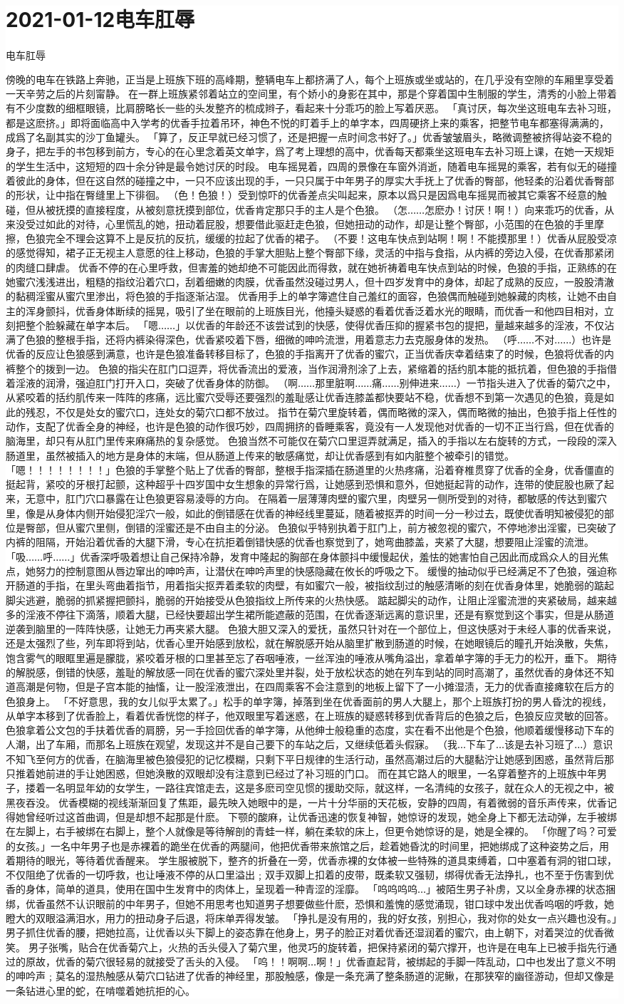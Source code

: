 # 2021-01-12电车肛辱



电车肛辱



傍晚的电车在铁路上奔驰，正当是上班族下班的高峰期，整辆电车上都挤满了人，每个上班族或坐或站的，在几乎没有空隙的车厢里享受着一天辛劳之后的片刻甯静。
在一群上班族紧邻着站立的空间里，有个娇小的身影在其中，那是个穿着国中生制服的学生，清秀的小脸上带着有不少度数的细框眼镜，比肩膀略长一些的头发整齐的梳成辫子，看起来十分乖巧的脸上写着厌恶。
「真讨厌，每次坐这班电车去补习班，都是这麽挤。」即将面临高中入学考的优香手拉着吊环，神色不悦的盯着手上的单字本，四周硬挤上来的乘客，把整节电车都塞得满满的，成爲了名副其实的沙丁鱼罐头。
「算了，反正早就已经习惯了，还是把握一点时间念书好了。」优香皱皱眉头，略微调整被挤得站姿不稳的身子，把左手的书包移到前方，专心的在心里念着英文单字，爲了考上理想的高中，优香每天都乘坐这班电车去补习班上课，在她一天规矩的学生生活中，这短短的四十余分钟是最令她讨厌的时段。
电车摇晃着，四周的景像在车窗外消逝，随着电车摇晃的乘客，若有似无的碰撞着彼此的身体，但在这自然的碰撞之中，一只不应该出现的手，一只只属于中年男子的厚实大手抚上了优香的臀部，他轻柔的沿着优香臀部的形状，让中指在臀缝里上下徘徊。
（色！色狼！）受到惊吓的优香差点尖叫起来，原本以爲只是因爲电车摇晃而被其它乘客不经意的触碰，但从被抚摸的直接程度，从被刻意抚摸到部位，优香肯定那只手的主人是个色狼。
（怎……怎麽办！讨厌！啊！）向来乖巧的优香，从来没受过如此的对待，心里慌乱的她，扭动着屁股，想要借此驱赶走色狼，但她扭动的动作，却是让整个臀部，小范围的在色狼的手里摩擦，色狼完全不理会这算不上是反抗的反抗，缓缓的拉起了优香的裙子。
（不要！这电车快点到站啊！啊！不能摸那里！）优香从屁股受凉的感觉得知，裙子正无视主人意愿的往上移动，色狼的手掌大胆贴上整个臀部下缘，灵活的中指与食指，从内裤的旁边入侵，在优香那紧闭的肉缝口肆虐。
优香不停的在心里呼救，但害羞的她却绝不可能因此而得救，就在她祈祷着电车快点到站的时候，色狼的手指，正熟练的在她蜜穴浅浅进出，粗糙的指纹沿着穴口，刮着细嫩的肉膜，优香虽然没碰过男人，但十四岁发育中的身体，却起了成熟的反应，一股股清澈的黏稠淫蜜从蜜穴里渗出，将色狼的手指逐渐沾湿。
优香用手上的单字簿遮住自己羞红的面容，色狼偶而触碰到她躲藏的肉核，让她不由自主的浑身颤抖，优香身体断续的摇晃，吸引了坐在眼前的上班族目光，他擡头疑惑的看着优香泛着水光的眼睛，而优香一和他四目相对，立刻把整个脸躲藏在单字本后。
「嗯……」以优香的年龄还不该尝试到的快感，使得优香压抑的握紧书包的提把，量越来越多的淫液，不仅沾满了色狼的整根手指，还将内裤染得深色，优香紧咬着下唇，细微的呻吟流泄，用着意志力去克服身体的发热。
（呼……不对……）也许是优香的反应让色狼感到满意，也许是色狼准备转移目标了，色狼的手指离开了优香的蜜穴，正当优香庆幸着结束了的时候，色狼将优香的内裤整个的拨到一边。
色狼的指尖在肛门口逗弄，将优香流出的爱液，当作润滑剂涂了上去，紧缩着的括约肌本能的抵抗着，但色狼的手指借着淫液的润滑，强迫肛门打开入口，突破了优香身体的防御。
（啊……那里脏啊……痛……别伸进来……）一节指头进入了优香的菊穴之中，从紧咬着的括约肌传来一阵阵的疼痛，远比蜜穴受辱还要强烈的羞耻感让优香连膝盖都快要站不稳，优香想不到第一次遇见的色狼，竟是如此的残忍，不仅是处女的蜜穴口，连处女的菊穴口都不放过。
指节在菊穴里旋转着，偶而略微的深入，偶而略微的抽出，色狼手指上任性的动作，支配了优香全身的神经，也许是色狼的动作很巧妙，四周拥挤的昏睡乘客，竟没有一人发现他对优香的一切不正当行爲，但在优香的脑海里，却只有从肛门里传来麻痛热的复杂感觉。
色狼当然不可能仅在菊穴口里逗弄就满足，插入的手指以左右旋转的方式，一段段的深入肠道里，虽然被插入的地方是身体的末端，但从肠道上传来的敏感痛觉，却让优香感到有如内脏整个被牵引的错觉。
「嗯！！！！！！！！」色狼的手掌整个贴上了优香的臀部，整根手指深插在肠道里的火热疼痛，沿着脊椎贯穿了优香的全身，优香僵直的挺起背，紧咬的牙根打起颤，这种超乎十四岁国中女生想象的异常行爲，让她感到恐惧和意外，但她挺起背的动作，连带的使屁股也厥了起来，无意中，肛门穴口暴露在让色狼更容易淩辱的方向。
在隔着一层薄薄肉壁的蜜穴里，肉壁另一侧所受到的对待，都敏感的传达到蜜穴里，像是从身体内侧开始侵犯淫穴一般，如此的倒错感在优香的神经线里蔓延，随着被抠弄的时间一分一秒过去，既使优香明知被侵犯的部位是臀部，但从蜜穴里侧，倒错的淫蜜还是不由自主的分泌。
色狼似乎特别执着于肛门上，前方被忽视的蜜穴，不停地渗出淫蜜，已突破了内裤的阻隔，开始沿着优香的大腿下滑，专心在抗拒着倒错快感的优香也察觉到了，她弯曲膝盖，夹紧了大腿，想要阻止淫蜜的流泄。
「吸……呼……」优香深呼吸着想让自己保持冷静，发育中隆起的胸部在身体颤抖中缓慢起伏，羞怯的她害怕自己因此而成爲众人的目光焦点，她努力的控制意图从唇边窜出的呻吟声，让潜伏在呻吟声里的快感隐藏在攸长的呼吸之下。
缓慢的抽动似乎已经满足不了色狼，强迫称开肠道的手指，在里头弯曲着指节，用着指尖抠弄着柔软的肉壁，有如蜜穴一般，被指纹刮过的触感清晰的刻在优香身体里，她脆弱的踮起脚尖逃避，脆弱的抓紧握把颤抖，脆弱的开始接受从色狼指纹上所传来的火热快感。
踮起脚尖的动作，让阻止淫蜜流泄的夹紧破局，越来越多的淫液不停往下滴落，顺着大腿，已经快要超出学生裙所能遮蔽的范围，在优香逐渐远离的意识里，还是有察觉到这个事实，但是从肠道逆袭到脑里的一阵阵快感，让她无力再夹紧大腿。
色狼大胆又深入的爱抚，虽然只针对在一个部位上，但这快感对于未经人事的优香来说，还是太强烈了些，列车即将到站，优香心里开始感到放松，就在解脱感开始从脑里扩散到肠道的时候，在她眼镜后的瞳孔开始涣散，失焦，饱含雾气的眼眶里遍是朦胧，紧咬着牙根的口里甚至忘了吞咽唾液，一丝浑浊的唾液从嘴角溢出，拿着单字簿的手无力的松开，垂下。
期待的解脱感，倒错的快感，羞耻的解放感一同在优香的蜜穴深处里并裂，处于放松状态的她在列车到站的同时高潮了，虽然优香的身体还不知道高潮是何物，但是子宫本能的抽慉，让一股淫液泄出，在四周乘客不会注意到的地板上留下了一小摊湿渍，无力的优香直接瘫软在后方的色狼身上。
「不好意思，我的女儿似乎太累了。」松手的单字簿，掉落到坐在优香面前的男人大腿上，那个上班族打扮的男人昏沈的视线，从单字本移到了优香脸上，看着优香恍惚的样子，他双眼里写着迷惑，在上班族的疑惑转移到优香背后的色狼之后，色狼反应灵敏的回答。
色狼拿着公文包的手扶着优香的肩膀，另一手捡回优香的单字簿，从他绅士般稳重的态度，实在看不出他是个色狼，他顺着缓慢移动下车的人潮，出了车厢，而那名上班族在观望，发现这并不是自己要下的车站之后，又继续低着头假寐。
（我…下车了…该是去补习班了…）意识不知飞至何方的优香，在脑海里被色狼侵犯的记忆模糊，只剩下平日规律的生活行动，虽然高潮过后的大腿黏泞让她感到困惑，虽然背后那只推着她前进的手让她困惑，但她涣散的双眼却没有注意到已经过了补习班的门口。
而在其它路人的眼里，一名穿着整齐的上班族中年男子，搂着一名明显年幼的女学生，一路往宾馆走去，这是多麽司空见惯的援助交际，就这样，一名清纯的女孩子，就在众人的无视之中，被黑夜吞没。
优香模糊的视线渐渐回复了焦距，最先映入她眼中的是，一片十分华丽的天花板，安静的四周，有着微弱的音乐声传来，优香记得她曾经听过这首曲调，但是却想不起那是什麽。
下颚的酸麻，让优香迅速的恢复神智，她惊讶的发现，她全身上下都无法动弹，左手被绑在左脚上，右手被绑在右脚上，整个人就像是等待解剖的青蛙一样，躺在柔软的床上，但更令她惊讶的是，她是全裸的。
「你醒了吗？可爱的女孩。」一名中年男子也是赤裸着的跪坐在优香的两腿间，他把优香带来旅馆之后，趁着她昏沈的时间里，把她绑成了这种姿势之后，用着期待的眼光，等待着优香醒来。
学生服被脱下，整齐的折叠在一旁，优香赤裸的女体被一些特殊的道具束缚着，口中塞着有洞的钳口球，不仅阻绝了优香的一切呼救，也让唾液不停的从口里溢出﹔双手双脚上扣着的皮带，既柔软又强韧，绑得优香无法挣扎，也不至于伤害到优香的身体，简单的道具，使用在国中生发育中的肉体上，呈现着一种青涩的淫靡。
「呜呜呜呜…」被陌生男子补虏，又以全身赤裸的状态捆绑，优香虽然不认识眼前的中年男子，但她不用思考也知道男子想要做些什麽，恐惧和羞愧的感觉涌现，钳口球中发出优香呜咽的呼救，她瞪大的双眼溢满泪水，用力的扭动身子后退，将床单弄得发皱。
「挣扎是没有用的，我的好女孩，别担心，我对你的处女一点兴趣也没有。」男子抓住优香的腰，把她拉高，让优香以头下脚上的姿态靠在他身上，男子的脸正对着优香还湿润着的蜜穴，由上朝下，对着哭泣的优香微笑。
男子张嘴，贴合在优香菊穴上，火热的舌头侵入了菊穴里，他灵巧的旋转着，把保持紧闭的菊穴撑开，也许是在电车上已被手指先行通过的原故，优香的菊穴很轻易的就接受了舌头的入侵。
「呜！！啊啊…啊！」优香直起背，被绑起的手脚一阵乱动，口中也发出了意义不明的呻吟声﹔莫名的湿热触感从菊穴口钻进了优香的神经里，那股触感，像是一条充满了整条肠道的泥鳅，在那狭窄的幽径游动，但却又像是一条钻进心里的蛇，在啃噬着她抗拒的心。